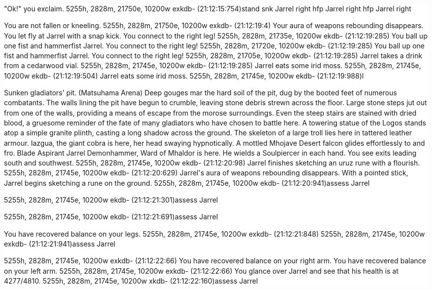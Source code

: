 "Ok!" you exclaim.
5255h, 2828m, 21750e, 10200w exkdb-  (21:12:15:754)stand
snk Jarrel right
hfp Jarrel right
hfp Jarrel right

You are not fallen or kneeling.
5255h, 2828m, 21750e, 10200w exkdb-  (21:12:19:4)
Your aura of weapons rebounding disappears.
You let fly at Jarrel with a snap kick.
You connect to the right leg!
5255h, 2828m, 21735e, 10200w ekdb-  (21:12:19:285)
You ball up one fist and hammerfist Jarrel.
You connect to the right leg!
5255h, 2828m, 21720e, 10200w ekdb-  (21:12:19:285)
You ball up one fist and hammerfist Jarrel.
You connect to the right leg!
5255h, 2828m, 21705e, 10200w ekdb-  (21:12:19:285)
Jarrel takes a drink from a cedarwood vial.
5255h, 2828m, 21745e, 10200w ekdb-  (21:12:19:285)
Jarrel eats some irid moss.
5255h, 2828m, 21745e, 10200w ekdb-  (21:12:19:504)
Jarrel eats some irid moss.
5255h, 2828m, 21745e, 10200w ekdb-  (21:12:19:988)l

Sunken gladiators' pit. (Matsuhama Arena)
Deep gouges mar the hard soil of the pit, dug by the booted feet of numerous 
combatants. The walls lining the pit have begun to crumble, leaving stone debris
strewn across the floor. Large stone steps jut out from one of the walls, 
providing a means of escape from the morose surroundings. Even the steep stairs 
are stained with dried blood, a gruesome reminder of the fate of many gladiators
who have chosen to battle here. A towering statue of the Logos stands atop a 
simple granite plinth, casting a long shadow across the ground. The skeleton of 
a large troll lies here in tattered leather armour. Iazgua, the giant cobra is 
here, her head swaying hypnotically. A mottled Mhojave Desert falcon glides 
effortlessly to and fro. Blade Aspirant Jarrel Demonhammer, Ward of Mhaldor is 
here. He wields a Soulpiercer in each hand.
You see exits leading south and southwest.
5255h, 2828m, 21745e, 10200w ekdb-  (21:12:20:98)
Jarrel finishes sketching an uruz rune with a flourish.
5255h, 2828m, 21745e, 10200w ekdb-  (21:12:20:629)
Jarrel's aura of weapons rebounding disappears.
With a pointed stick, Jarrel begins sketching a rune on the ground.
5255h, 2828m, 21745e, 10200w ekdb-  (21:12:20:941)assess Jarrel

5255h, 2828m, 21745e, 10200w ekdb-  (21:12:21:301)assess Jarrel

5255h, 2828m, 21745e, 10200w ekdb-  (21:12:21:691)assess Jarrel

You have recovered balance on your legs.
5255h, 2828m, 21745e, 10200w exkdb-  (21:12:21:848)
5255h, 2828m, 21745e, 10200w exkdb-  (21:12:21:941)assess Jarrel

5255h, 2828m, 21745e, 10200w exkdb-  (21:12:22:66)
You have recovered balance on your right arm.
You have recovered balance on your left arm.
5255h, 2828m, 21745e, 10200w exkdb-  (21:12:22:66)
You glance over Jarrel and see that his health is at 4277/4810.
5255h, 2828m, 21745e, 10200w xkdb-  (21:12:22:160)assess Jarrel
